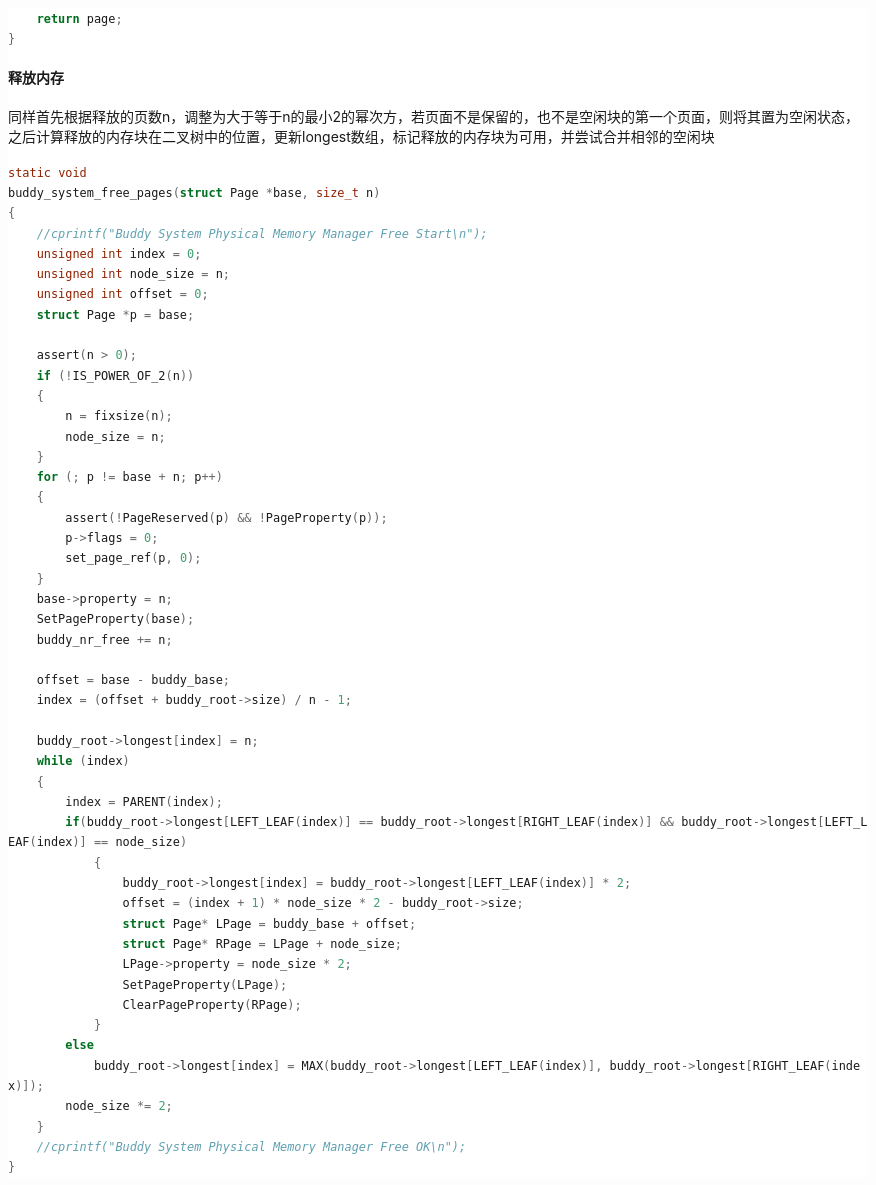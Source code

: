 ```c
    return page;
}
```

#### 释放内存
同样首先根据释放的页数n，调整为大于等于n的最小2的幂次方，若页面不是保留的，也不是空闲块的第一个页面，则将其置为空闲状态，之后计算释放的内存块在二叉树中的位置，更新longest数组，标记释放的内存块为可用，并尝试合并相邻的空闲块

```c
static void
buddy_system_free_pages(struct Page *base, size_t n)
{
    //cprintf("Buddy System Physical Memory Manager Free Start\n");
    unsigned int index = 0;
    unsigned int node_size = n;
    unsigned int offset = 0;
    struct Page *p = base;

    assert(n > 0);
    if (!IS_POWER_OF_2(n))
    {
        n = fixsize(n);
        node_size = n;
    }
    for (; p != base + n; p++)
    {
        assert(!PageReserved(p) && !PageProperty(p));
        p->flags = 0;
        set_page_ref(p, 0);
    }
    base->property = n;
    SetPageProperty(base);
    buddy_nr_free += n;

    offset = base - buddy_base;
    index = (offset + buddy_root->size) / n - 1;

    buddy_root->longest[index] = n;
    while (index)
    {
        index = PARENT(index);
        if(buddy_root->longest[LEFT_LEAF(index)] == buddy_root->longest[RIGHT_LEAF(index)] && buddy_root->longest[LEFT_LEAF(index)] == node_size)
            {
                buddy_root->longest[index] = buddy_root->longest[LEFT_LEAF(index)] * 2;
                offset = (index + 1) * node_size * 2 - buddy_root->size;
                struct Page* LPage = buddy_base + offset;
                struct Page* RPage = LPage + node_size;
                LPage->property = node_size * 2;
                SetPageProperty(LPage);
                ClearPageProperty(RPage);
            }
        else
            buddy_root->longest[index] = MAX(buddy_root->longest[LEFT_LEAF(index)], buddy_root->longest[RIGHT_LEAF(index)]);
        node_size *= 2;
    }
    //cprintf("Buddy System Physical Memory Manager Free OK\n");
}
```
